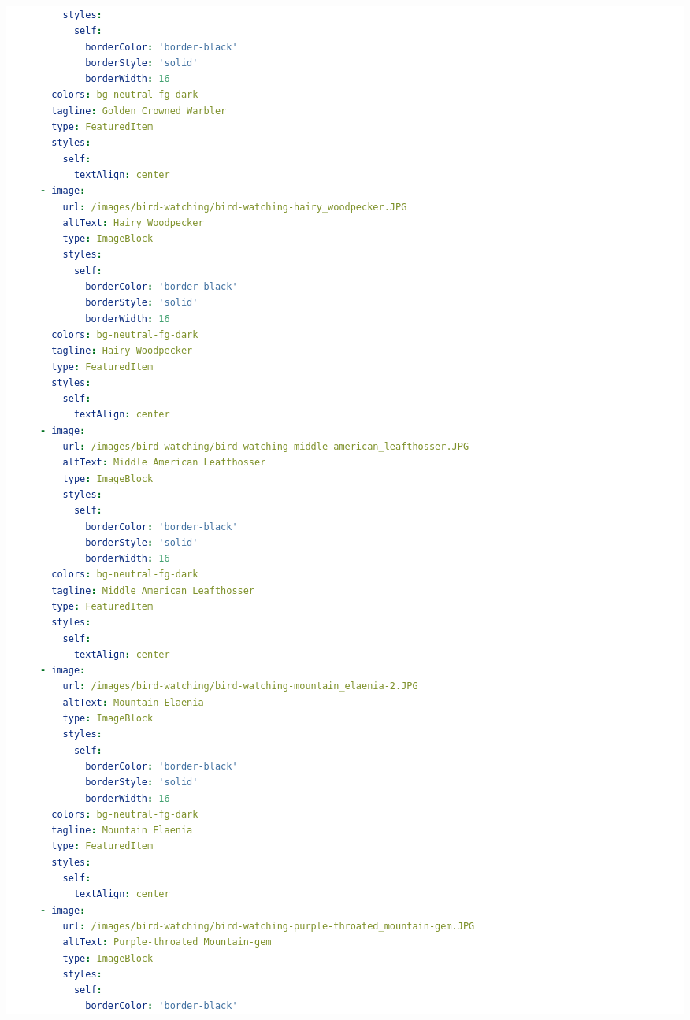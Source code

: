```yaml
          styles:
            self:
              borderColor: 'border-black'
              borderStyle: 'solid'
              borderWidth: 16
        colors: bg-neutral-fg-dark
        tagline: Golden Crowned Warbler
        type: FeaturedItem
        styles:
          self:
            textAlign: center
      - image:
          url: /images/bird-watching/bird-watching-hairy_woodpecker.JPG
          altText: Hairy Woodpecker
          type: ImageBlock
          styles:
            self:
              borderColor: 'border-black'
              borderStyle: 'solid'
              borderWidth: 16
        colors: bg-neutral-fg-dark
        tagline: Hairy Woodpecker
        type: FeaturedItem
        styles:
          self:
            textAlign: center
      - image:
          url: /images/bird-watching/bird-watching-middle-american_leafthosser.JPG
          altText: Middle American Leafthosser
          type: ImageBlock
          styles:
            self:
              borderColor: 'border-black'
              borderStyle: 'solid'
              borderWidth: 16
        colors: bg-neutral-fg-dark
        tagline: Middle American Leafthosser
        type: FeaturedItem
        styles:
          self:
            textAlign: center
      - image:
          url: /images/bird-watching/bird-watching-mountain_elaenia-2.JPG
          altText: Mountain Elaenia
          type: ImageBlock
          styles:
            self:
              borderColor: 'border-black'
              borderStyle: 'solid'
              borderWidth: 16
        colors: bg-neutral-fg-dark
        tagline: Mountain Elaenia
        type: FeaturedItem
        styles:
          self:
            textAlign: center
      - image:
          url: /images/bird-watching/bird-watching-purple-throated_mountain-gem.JPG
          altText: Purple-throated Mountain-gem
          type: ImageBlock
          styles:
            self:
              borderColor: 'border-black'
```